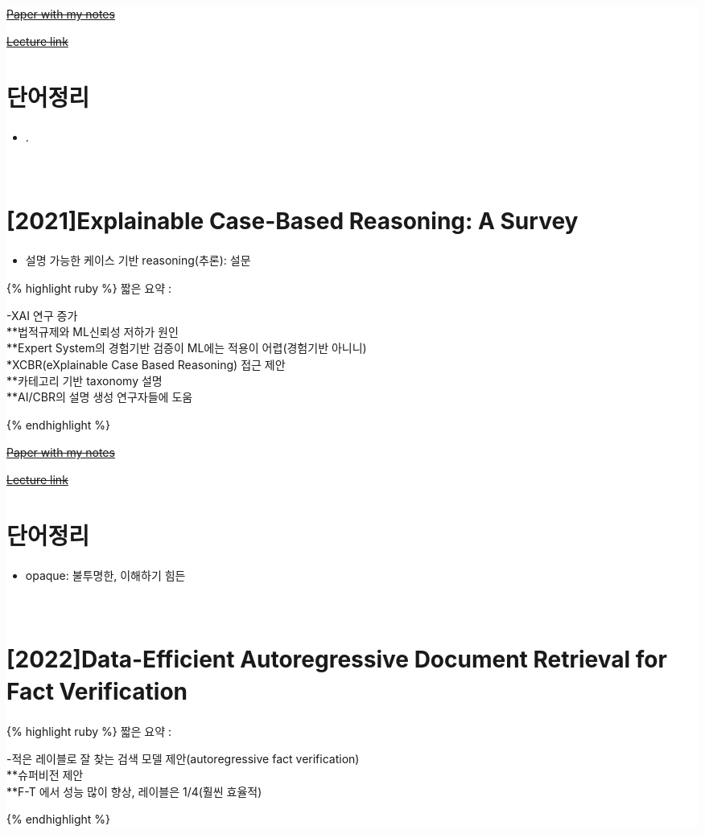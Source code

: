 
[~~Paper with my notes~~]()  


[~~Lecture link~~]()  


# 단어정리  
* .  



<br/>


# [2021]Explainable Case-Based Reasoning: A Survey  
* 설명 가능한 케이스 기반 reasoning(추론): 설문  



{% highlight ruby %}
짧은 요약 :  


-XAI 연구 증가  
**법적규제와 ML신뢰성 저하가 원인  
**Expert System의 경험기반 검증이 ML에는 적용이 어렵(경험기반 아니니)  
*XCBR(eXplainable Case Based Reasoning) 접근 제안  
**카테고리 기반 taxonomy 설명      
**AI/CBR의 설명 생성 연구자들에 도움  


{% endhighlight %}


[~~Paper with my notes~~]()  


[~~Lecture link~~]()  


# 단어정리  
* opaque: 불투명한, 이해하기 힘든  



<br/>


# [2022]Data-Efficient Autoregressive Document Retrieval for Fact Verification    



{% highlight ruby %}
짧은 요약 :  


-적은 레이블로 잘 찾는 검색 모델 제안(autoregressive fact verification)  
**슈퍼비전 제안  
**F-T 에서 성능 많이 향상, 레이블은 1/4(훨씬 효율적)  


{% endhighlight %}
